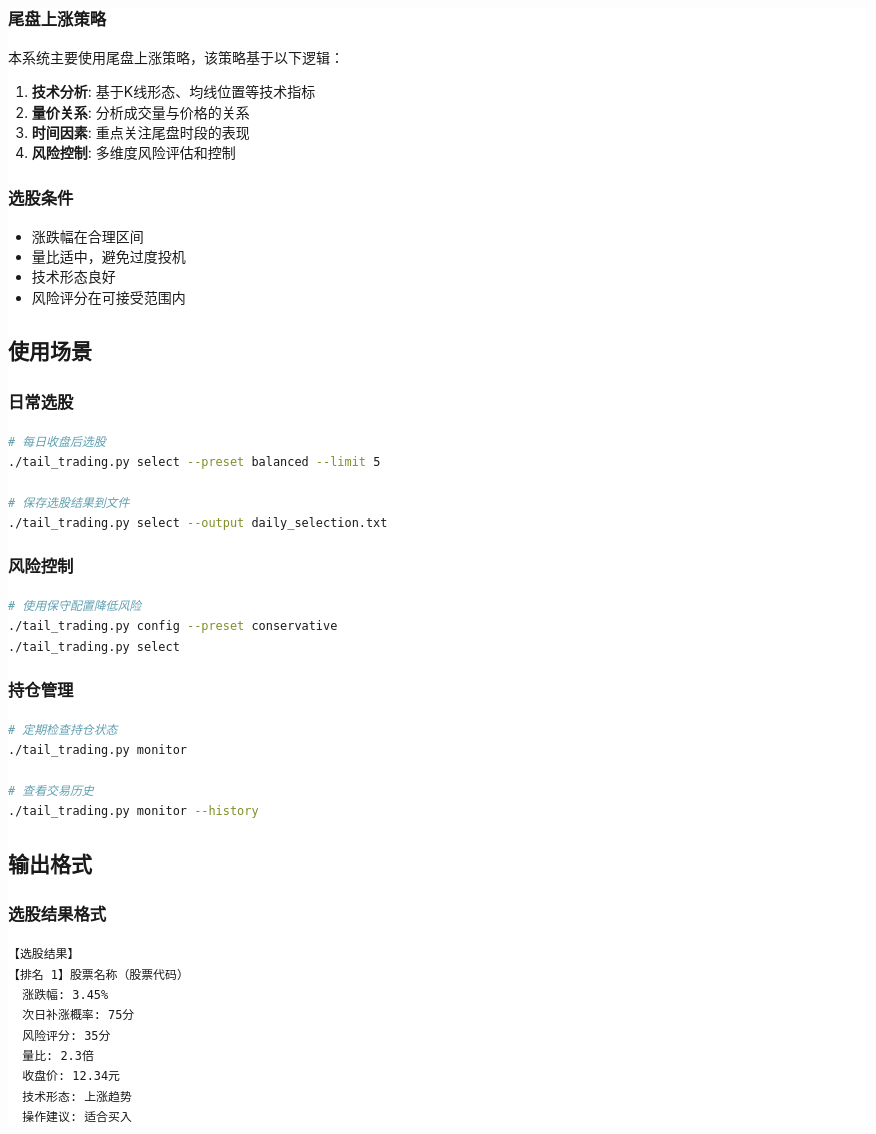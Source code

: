 ### 尾盘上涨策略
本系统主要使用尾盘上涨策略，该策略基于以下逻辑：
1. **技术分析**: 基于K线形态、均线位置等技术指标
2. **量价关系**: 分析成交量与价格的关系
3. **时间因素**: 重点关注尾盘时段的表现
4. **风险控制**: 多维度风险评估和控制

### 选股条件
- 涨跌幅在合理区间
- 量比适中，避免过度投机
- 技术形态良好
- 风险评分在可接受范围内

## 使用场景

### 日常选股
```bash
# 每日收盘后选股
./tail_trading.py select --preset balanced --limit 5

# 保存选股结果到文件
./tail_trading.py select --output daily_selection.txt
```

### 风险控制
```bash
# 使用保守配置降低风险
./tail_trading.py config --preset conservative
./tail_trading.py select
```

### 持仓管理
```bash
# 定期检查持仓状态
./tail_trading.py monitor

# 查看交易历史
./tail_trading.py monitor --history
```

## 输出格式

### 选股结果格式
```
【选股结果】
【排名 1】股票名称（股票代码）
  涨跌幅: 3.45%
  次日补涨概率: 75分
  风险评分: 35分
  量比: 2.3倍
  收盘价: 12.34元
  技术形态: 上涨趋势
  操作建议: 适合买入
```
